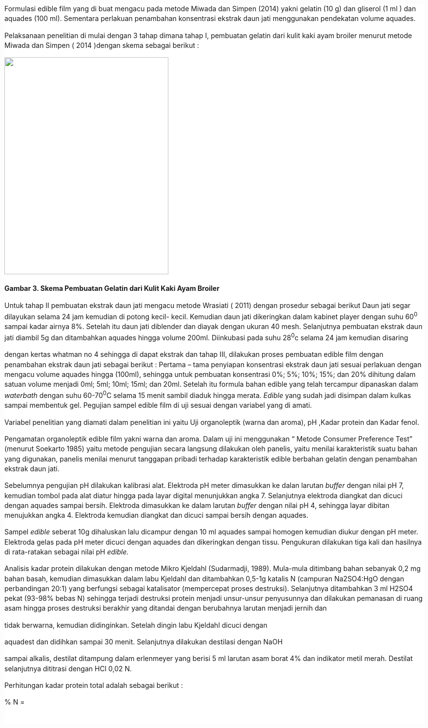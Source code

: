 <p><span class="font6">Formulasi edible film yang di buat mengacu pada metode Miwada dan Simpen (2014) yakni gelatin (10 g) dan gliserol (1 ml ) dan aquades (100 ml). Sementara perlakuan penambahan konsentrasi ekstrak daun jati menggunakan pendekatan volume aquades.</span></p>
<p><span class="font6">Pelaksanaan penelitian di mulai dengan 3 tahap dimana tahap I, pembuatan gelatin dari kulit kaki ayam broiler menurut metode Miwada dan Simpen ( 2014 )dengan skema sebagai berikut :</span></p><img src="https://jurnal.harianregional.com/media/18627-4.jpg" alt="" style="width:252pt;height:333pt;">
<p><span class="font5" style="font-weight:bold;">Gambar 3. Skema Pembuatan Gelatin dari Kulit Kaki Ayam Broiler</span></p>
<p><span class="font6">Untuk tahap II pembuatan ekstrak daun jati mengacu metode Wrasiati ( 2011) dengan prosedur sebagai berikut Daun jati segar dilayukan selama 24 jam kemudian di potong kecil- kecil. Kemudian daun jati dikeringkan dalam kabinet player dengan suhu 60<sup>0 </sup>sampai kadar airnya 8%. Setelah itu daun jati diblender dan diayak dengan ukuran 40 mesh. Selanjutnya pembuatan ekstrak daun jati diambil 5g dan ditambahkan aquades hingga volume 200ml. Diinkubasi pada suhu 28<sup>0</sup>c selama 24 jam kemudian disaring</span></p>
<p><span class="font6">dengan kertas whatman no 4 sehingga di dapat ekstrak dan tahap III, dilakukan proses pembuatan edible film dengan penambahan ekstrak daun jati sebagai berikut : Pertama – tama penyiapan konsentrasi ekstrak daun jati sesuai perlakuan dengan mengacu volume aquades hingga (100ml), sehingga untuk pembuatan konsentrasi 0%; 5%; 10%; 15%; dan 20% dihitung dalam satuan volume menjadi 0ml; 5ml; 10ml; 15ml; dan 20ml. Setelah itu formula bahan edible yang telah tercampur dipanaskan dalam </span><span class="font6" style="font-style:italic;">waterbath</span><span class="font6"> dengan suhu 60-70<sup>0</sup>C selama 15 menit sambil diaduk hingga merata. </span><span class="font6" style="font-style:italic;">Edible</span><span class="font6"> yang sudah jadi disimpan dalam kulkas sampai membentuk gel. Pegujian sampel edible film di uji sesuai dengan variabel yang di amati.</span></p>
<p><span class="font6">Variabel penelitian yang diamati dalam penelitian ini yaitu Uji organoleptik (warna dan aroma), pH ,Kadar protein dan Kadar fenol.</span></p>
<p><span class="font6">Pengamatan organoleptik edible film yakni warna dan aroma. Dalam uji ini menggunakan “ Metode Consumer Preference Test” (menurut Soekarto 1985) yaitu metode pengujian secara langsung dilakukan oleh panelis, yaitu menilai karakteristik suatu bahan yang digunakan, panelis menilai menurut tanggapan pribadi terhadap karakteristik edible berbahan gelatin dengan penambahan ekstrak daun jati.</span></p>
<p><span class="font6">Sebelumnya pengujian pH dilakukan kalibrasi alat. Elektroda pH meter dimasukkan ke dalan larutan </span><span class="font6" style="font-style:italic;">buffer</span><span class="font6"> dengan nilai pH 7, kemudian tombol pada alat diatur hingga pada layar digital menunjukkan angka 7. Selanjutnya elektroda diangkat dan dicuci dengan aquades sampai bersih. Elektroda dimasukkan ke dalam larutan </span><span class="font6" style="font-style:italic;">buffer</span><span class="font6"> dengan nilai pH 4, sehingga layar dibitan menujukkan angka 4. Elektroda kemudian diangkat dan dicuci sampai bersih dengan aquades.</span></p>
<p><span class="font6">Sampel </span><span class="font6" style="font-style:italic;">edible</span><span class="font6"> seberat 10g dihaluskan lalu dicampur dengan 10 ml aquades sampai homogen kemudian diukur dengan pH meter. Elektroda gelas pada pH meter dicuci dengan aquades dan dikeringkan dengan tissu. Pengukuran dilakukan tiga kali dan hasilnya di rata-ratakan sebagai nilai pH </span><span class="font6" style="font-style:italic;">edible.</span></p>
<p><span class="font6">Analisis kadar protein dilakukan dengan metode Mikro Kjeldahl (Sudarmadji, 1989). Mula-mula ditimbang bahan sebanyak 0,2 mg bahan basah, kemudian dimasukkan dalam labu Kjeldahl dan ditambahkan 0,5-1g katalis N (campuran Na</span><span class="font3">2</span><span class="font6">SO</span><span class="font3">4</span><span class="font6">:HgO dengan perbandingan 20:1) yang berfungsi sebagai katalisator (mempercepat proses destruksi). Selanjutnya ditambahkan 3 ml H</span><span class="font3">2</span><span class="font6">SO</span><span class="font3">4 </span><span class="font6">pekat (93-98% bebas N) sehingga terjadi destruksi protein menjadi unsur-unsur penyusunnya dan dilakukan pemanasan di ruang asam hingga proses destruksi berakhir yang ditandai dengan berubahnya larutan menjadi jernih dan</span></p>
<p><span class="font6">tidak berwarna, kemudian didinginkan. Setelah dingin labu Kjeldahl dicuci dengan</span></p>
<p><span class="font6">aquadest dan didihkan sampai 30 menit. Selanjutnya dilakukan destilasi dengan NaOH</span></p>
<p><span class="font6">sampai alkalis, destilat ditampung dalam erlenmeyer yang berisi 5 ml larutan asam borat 4% dan indikator metil merah. Destilat selanjutnya dititrasi dengan HCl 0,02 N.</span></p>
<p><span class="font6">Perhitungan kadar protein total adalah sebagai berikut :</span></p>
<div>
<p><span class="font6">% N =</span></p>
</div><br clear="all">
